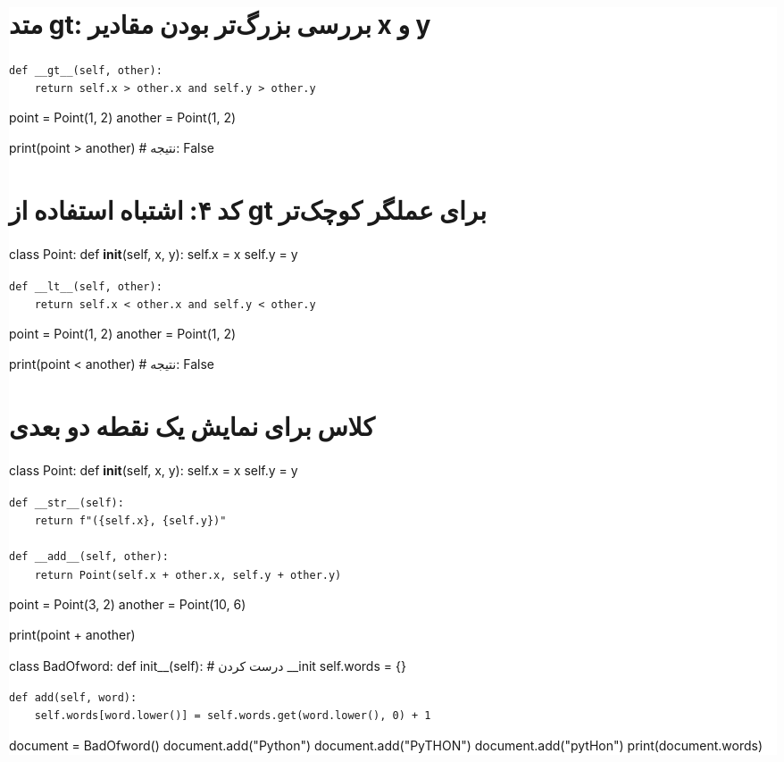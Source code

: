 
# متد gt: بررسی بزرگ‌تر بودن مقادیر x و y
    def __gt__(self, other):
        return self.x > other.x and self.y > other.y

point = Point(1, 2)
another = Point(1, 2)

print(point > another)  # نتیجه: False


# کد ۴: اشتباه استفاده از gt برای عملگر کوچک‌تر
class Point:
    def __init__(self, x, y):
        self.x = x
        self.y = y

    
    def __lt__(self, other):
        return self.x < other.x and self.y < other.y

point = Point(1, 2)
another = Point(1, 2)

print(point < another)  # نتیجه: False



# کلاس برای نمایش یک نقطه دو بعدی
class Point:
    def __init__(self, x, y):
        self.x = x
        self.y = y

    def __str__(self):
        return f"({self.x}, {self.y})"
    
    def __add__(self, other):
        return Point(self.x + other.x, self.y + other.y)

point = Point(3, 2)
another = Point(10, 6)

print(point + another)



class BadOfword:
    def init__(self):  # درست کردن __init
        self.words = {}

    def add(self, word):
        self.words[word.lower()] = self.words.get(word.lower(), 0) + 1  

document = BadOfword()
document.add("Python")
document.add("PyTHON")
document.add("pytHon")
print(document.words)
